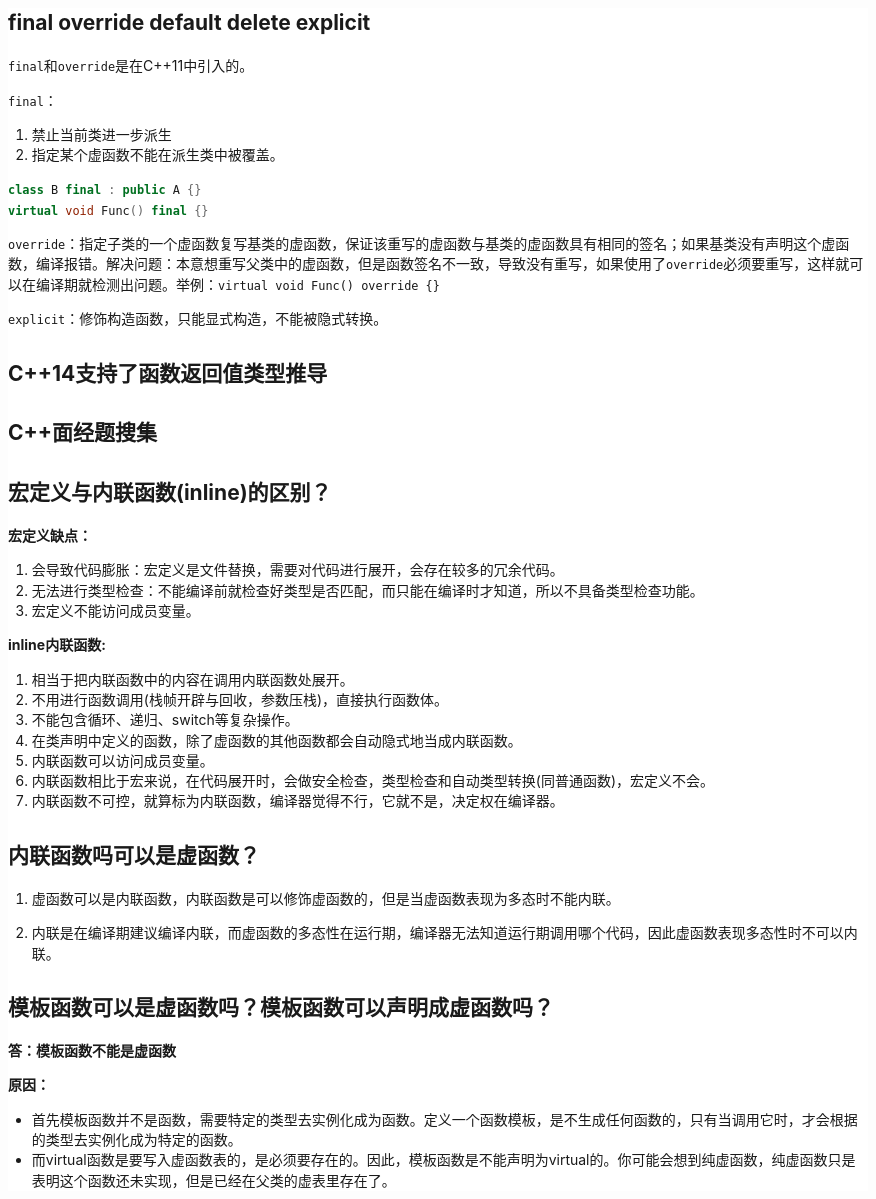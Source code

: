 ## final  override  default  delete explicit

`final`和`override`是在C++11中引入的。

`final`：

1. 禁止当前类进⼀步派生
2. 指定某个虚函数不能在派生类中被覆盖。

```c++
class B final : public A {}
virtual void Func() final {}
```

`override`：指定子类的一个虚函数复写基类的虚函数，保证该重写的虚函数与基类的虚函数具有相同的签名；如果基类没有声明这个虚函数，编译报错。解决问题：本意想重写父类中的虚函数，但是函数签名不一致，导致没有重写，如果使用了`override`必须要重写，这样就可以在编译期就检测出问题。举例：`virtual void Func() override {}`

`explicit`：修饰构造函数，只能显式构造，不能被隐式转换。

## C++14支持了函数返回值类型推导

## C++面经题搜集

## 宏定义与内联函数(inline)的区别？

**宏定义缺点：**

1. 会导致代码膨胀：宏定义是文件替换，需要对代码进行展开，会存在较多的冗余代码。
2. 无法进行类型检查：不能编译前就检查好类型是否匹配，而只能在编译时才知道，所以不具备类型检查功能。
3. 宏定义不能访问成员变量。

**inline内联函数:**

1. 相当于把内联函数中的内容在调用内联函数处展开。
2. 不用进行函数调用(栈帧开辟与回收，参数压栈)，直接执行函数体。
3. 不能包含循环、递归、switch等复杂操作。
4. 在类声明中定义的函数，除了虚函数的其他函数都会自动隐式地当成内联函数。
5. 内联函数可以访问成员变量。
6. 内联函数相比于宏来说，在代码展开时，会做安全检查，类型检查和自动类型转换(同普通函数)，宏定义不会。
7. 内联函数不可控，就算标为内联函数，编译器觉得不行，它就不是，决定权在编译器。

## 内联函数吗可以是虚函数？

1. 虚函数可以是内联函数，内联函数是可以修饰虚函数的，但是当虚函数表现为多态时不能内联。

2. 内联是在编译期建议编译内联，而虚函数的多态性在运行期，编译器无法知道运行期调用哪个代码，因此虚函数表现多态性时不可以内联。

## 模板函数可以是虚函数吗？模板函数可以声明成虚函数吗？

**答：模板函数不能是虚函数**

**原因：**

- 首先模板函数并不是函数，需要特定的类型去实例化成为函数。定义一个函数模板，是不生成任何函数的，只有当调用它时，才会根据的类型去实例化成为特定的函数。
- 而virtual函数是要写入虚函数表的，是必须要存在的。因此，模板函数是不能声明为virtual的。你可能会想到纯虚函数，纯虚函数只是表明这个函数还未实现，但是已经在父类的虚表里存在了。
